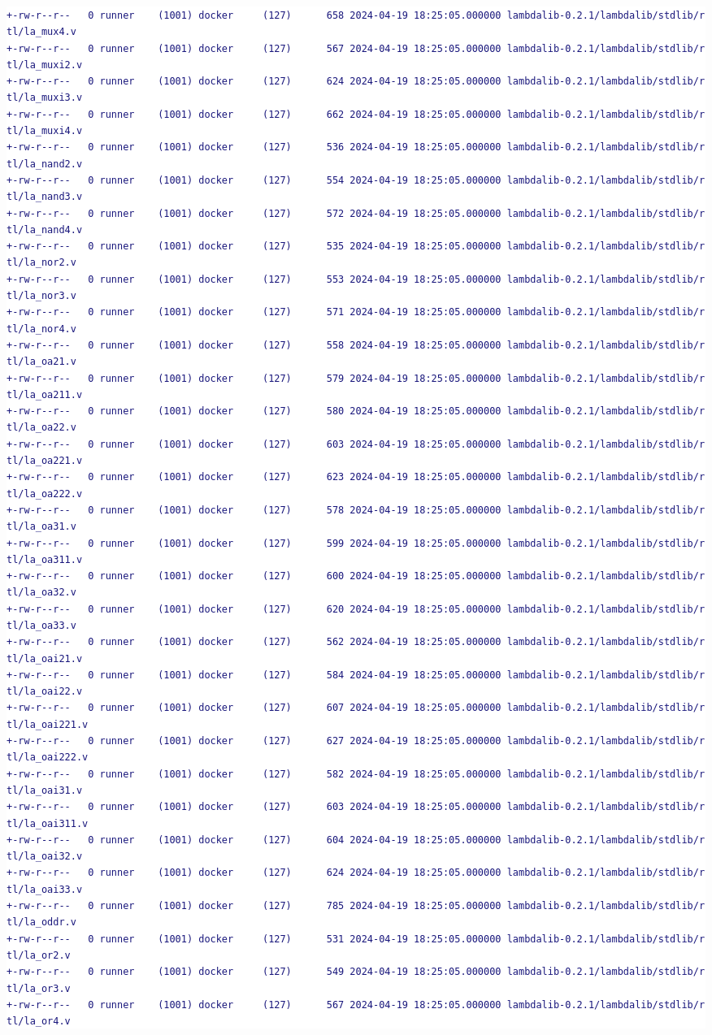 ```diff
+-rw-r--r--   0 runner    (1001) docker     (127)      658 2024-04-19 18:25:05.000000 lambdalib-0.2.1/lambdalib/stdlib/rtl/la_mux4.v
+-rw-r--r--   0 runner    (1001) docker     (127)      567 2024-04-19 18:25:05.000000 lambdalib-0.2.1/lambdalib/stdlib/rtl/la_muxi2.v
+-rw-r--r--   0 runner    (1001) docker     (127)      624 2024-04-19 18:25:05.000000 lambdalib-0.2.1/lambdalib/stdlib/rtl/la_muxi3.v
+-rw-r--r--   0 runner    (1001) docker     (127)      662 2024-04-19 18:25:05.000000 lambdalib-0.2.1/lambdalib/stdlib/rtl/la_muxi4.v
+-rw-r--r--   0 runner    (1001) docker     (127)      536 2024-04-19 18:25:05.000000 lambdalib-0.2.1/lambdalib/stdlib/rtl/la_nand2.v
+-rw-r--r--   0 runner    (1001) docker     (127)      554 2024-04-19 18:25:05.000000 lambdalib-0.2.1/lambdalib/stdlib/rtl/la_nand3.v
+-rw-r--r--   0 runner    (1001) docker     (127)      572 2024-04-19 18:25:05.000000 lambdalib-0.2.1/lambdalib/stdlib/rtl/la_nand4.v
+-rw-r--r--   0 runner    (1001) docker     (127)      535 2024-04-19 18:25:05.000000 lambdalib-0.2.1/lambdalib/stdlib/rtl/la_nor2.v
+-rw-r--r--   0 runner    (1001) docker     (127)      553 2024-04-19 18:25:05.000000 lambdalib-0.2.1/lambdalib/stdlib/rtl/la_nor3.v
+-rw-r--r--   0 runner    (1001) docker     (127)      571 2024-04-19 18:25:05.000000 lambdalib-0.2.1/lambdalib/stdlib/rtl/la_nor4.v
+-rw-r--r--   0 runner    (1001) docker     (127)      558 2024-04-19 18:25:05.000000 lambdalib-0.2.1/lambdalib/stdlib/rtl/la_oa21.v
+-rw-r--r--   0 runner    (1001) docker     (127)      579 2024-04-19 18:25:05.000000 lambdalib-0.2.1/lambdalib/stdlib/rtl/la_oa211.v
+-rw-r--r--   0 runner    (1001) docker     (127)      580 2024-04-19 18:25:05.000000 lambdalib-0.2.1/lambdalib/stdlib/rtl/la_oa22.v
+-rw-r--r--   0 runner    (1001) docker     (127)      603 2024-04-19 18:25:05.000000 lambdalib-0.2.1/lambdalib/stdlib/rtl/la_oa221.v
+-rw-r--r--   0 runner    (1001) docker     (127)      623 2024-04-19 18:25:05.000000 lambdalib-0.2.1/lambdalib/stdlib/rtl/la_oa222.v
+-rw-r--r--   0 runner    (1001) docker     (127)      578 2024-04-19 18:25:05.000000 lambdalib-0.2.1/lambdalib/stdlib/rtl/la_oa31.v
+-rw-r--r--   0 runner    (1001) docker     (127)      599 2024-04-19 18:25:05.000000 lambdalib-0.2.1/lambdalib/stdlib/rtl/la_oa311.v
+-rw-r--r--   0 runner    (1001) docker     (127)      600 2024-04-19 18:25:05.000000 lambdalib-0.2.1/lambdalib/stdlib/rtl/la_oa32.v
+-rw-r--r--   0 runner    (1001) docker     (127)      620 2024-04-19 18:25:05.000000 lambdalib-0.2.1/lambdalib/stdlib/rtl/la_oa33.v
+-rw-r--r--   0 runner    (1001) docker     (127)      562 2024-04-19 18:25:05.000000 lambdalib-0.2.1/lambdalib/stdlib/rtl/la_oai21.v
+-rw-r--r--   0 runner    (1001) docker     (127)      584 2024-04-19 18:25:05.000000 lambdalib-0.2.1/lambdalib/stdlib/rtl/la_oai22.v
+-rw-r--r--   0 runner    (1001) docker     (127)      607 2024-04-19 18:25:05.000000 lambdalib-0.2.1/lambdalib/stdlib/rtl/la_oai221.v
+-rw-r--r--   0 runner    (1001) docker     (127)      627 2024-04-19 18:25:05.000000 lambdalib-0.2.1/lambdalib/stdlib/rtl/la_oai222.v
+-rw-r--r--   0 runner    (1001) docker     (127)      582 2024-04-19 18:25:05.000000 lambdalib-0.2.1/lambdalib/stdlib/rtl/la_oai31.v
+-rw-r--r--   0 runner    (1001) docker     (127)      603 2024-04-19 18:25:05.000000 lambdalib-0.2.1/lambdalib/stdlib/rtl/la_oai311.v
+-rw-r--r--   0 runner    (1001) docker     (127)      604 2024-04-19 18:25:05.000000 lambdalib-0.2.1/lambdalib/stdlib/rtl/la_oai32.v
+-rw-r--r--   0 runner    (1001) docker     (127)      624 2024-04-19 18:25:05.000000 lambdalib-0.2.1/lambdalib/stdlib/rtl/la_oai33.v
+-rw-r--r--   0 runner    (1001) docker     (127)      785 2024-04-19 18:25:05.000000 lambdalib-0.2.1/lambdalib/stdlib/rtl/la_oddr.v
+-rw-r--r--   0 runner    (1001) docker     (127)      531 2024-04-19 18:25:05.000000 lambdalib-0.2.1/lambdalib/stdlib/rtl/la_or2.v
+-rw-r--r--   0 runner    (1001) docker     (127)      549 2024-04-19 18:25:05.000000 lambdalib-0.2.1/lambdalib/stdlib/rtl/la_or3.v
+-rw-r--r--   0 runner    (1001) docker     (127)      567 2024-04-19 18:25:05.000000 lambdalib-0.2.1/lambdalib/stdlib/rtl/la_or4.v
```